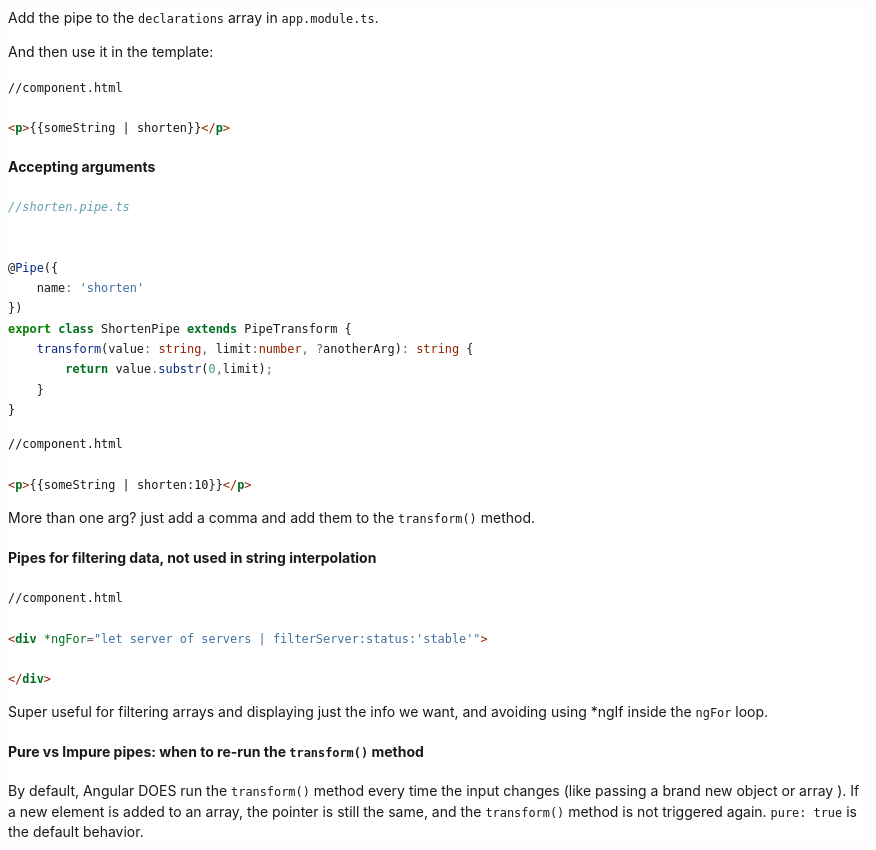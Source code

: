 Add the pipe to the `declarations` array in `app.module.ts`.

And then use it in the template:

````html
//component.html

<p>{{someString | shorten}}</p>
````



#### Accepting arguments

````typescript
//shorten.pipe.ts


@Pipe({
    name: 'shorten'
})
export class ShortenPipe extends PipeTransform {
	transform(value: string, limit:number, ?anotherArg): string {
		return value.substr(0,limit);
	}
}
````

````html
//component.html

<p>{{someString | shorten:10}}</p>
````

More than one arg? just add a comma and add them to the `transform()` method.



#### Pipes for filtering data, not used in string interpolation

````html
//component.html

<div *ngFor="let server of servers | filterServer:status:'stable'">
    
</div>
````

Super useful for filtering arrays and displaying just the info we want, and avoiding using *ngIf inside the `ngFor` loop.



#### Pure vs Impure pipes: when to re-run the `transform()` method

By default, Angular DOES run the `transform()` method every time the input changes (like passing a brand new object or array ). If a new element is added to an array, the pointer is still the same, and the `transform()` method is not triggered again. `pure: true` is the default behavior.

